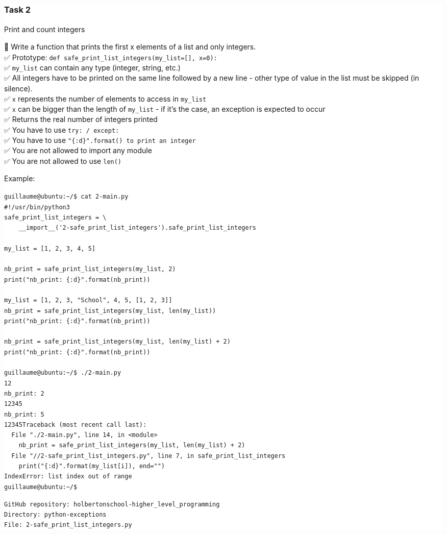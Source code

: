 ### Task 2
Print and count integers

:dart: Write a function that prints the first x elements of a list and only integers.<br>
:white_check_mark: Prototype: `def safe_print_list_integers(my_list=[], x=0):`<br>
:white_check_mark: `my_list` can contain any type (integer, string, etc.)<br>
:white_check_mark: All integers have to be printed on the same line followed by a new line - other type of value in the list must be skipped (in silence).<br>
:white_check_mark: `x` represents the number of elements to access in `my_list`<br>
:white_check_mark: `x` can be bigger than the length of `my_list` - if it’s the case, an exception is expected to occur<br>
:white_check_mark: Returns the real number of integers printed<br>
:white_check_mark: You have to use `try: / except:`<br>
:white_check_mark: You have to use `"{:d}".format() to print an integer`<br>
:white_check_mark: You are not allowed to import any module<br>
:white_check_mark: You are not allowed to use `len()`<br>

Example:
```
guillaume@ubuntu:~/$ cat 2-main.py
#!/usr/bin/python3
safe_print_list_integers = \
    __import__('2-safe_print_list_integers').safe_print_list_integers

my_list = [1, 2, 3, 4, 5]

nb_print = safe_print_list_integers(my_list, 2)
print("nb_print: {:d}".format(nb_print))

my_list = [1, 2, 3, "School", 4, 5, [1, 2, 3]]
nb_print = safe_print_list_integers(my_list, len(my_list))
print("nb_print: {:d}".format(nb_print))

nb_print = safe_print_list_integers(my_list, len(my_list) + 2)
print("nb_print: {:d}".format(nb_print))

guillaume@ubuntu:~/$ ./2-main.py
12
nb_print: 2
12345
nb_print: 5
12345Traceback (most recent call last):
  File "./2-main.py", line 14, in <module>
    nb_print = safe_print_list_integers(my_list, len(my_list) + 2)
  File "//2-safe_print_list_integers.py", line 7, in safe_print_list_integers
    print("{:d}".format(my_list[i]), end="")
IndexError: list index out of range
guillaume@ubuntu:~/$
```
```
GitHub repository: holbertonschool-higher_level_programming
Directory: python-exceptions
File: 2-safe_print_list_integers.py
```
